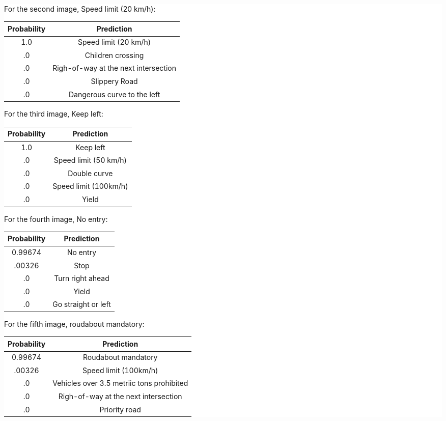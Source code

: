 
For the second image, Speed limit (20 km/h):

| Probability         	|     Prediction	        					| 
|:---------------------:|:---------------------------------------------:| 
| 1.0         			| Speed limit (20 km/h)							| 
| .0     				| Children crossing								|
| .0					| Righ-of-way at the next intersection			|
| .0	      			| Slippery Road 					 			|
| .0				    | Dangerous curve to the left					|

For the third image, Keep left:

| Probability         	|     Prediction	        					| 
|:---------------------:|:---------------------------------------------:| 
| 1.0         			| Keep left										| 
| .0     				| Speed limit (50 km/h)							|
| .0					| Double curve									|
| .0	      			| Speed limit (100km/h)				 			|
| .0				    | Yield											|

For the fourth image, No entry:

| Probability         	|     Prediction	        					| 
|:---------------------:|:---------------------------------------------:| 
| 0.99674      			| No entry										| 
| .00326   				| Stop											|
| .0					| Turn right ahead								|
| .0	      			| Yield								 			|
| .0				    | Go straight or left							|

For the fifth image, roudabout mandatory:

| Probability         	|     Prediction	        					| 
|:---------------------:|:---------------------------------------------:| 
| 0.99674      			| Roudabout mandatory							| 
| .00326   				| Speed limit (100km/h)							|
| .0					| Vehicles over 3.5 metriic tons prohibited		|
| .0	      			| Righ-of-way at the next intersection			|
| .0				    | Priority road 								|